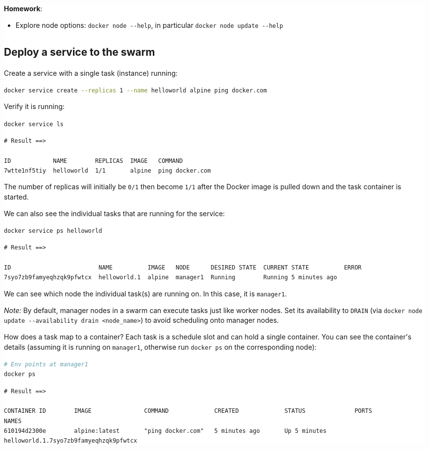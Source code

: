 **Homework**:

* Explore node options: `docker node --help`, in particular `docker node update --help`

Deploy a service to the swarm
-----------------------------

Create a service with a single task (instance) running:

```sh
docker service create --replicas 1 --name helloworld alpine ping docker.com
```

Verify it is running:

```sh
docker service ls
```

```
# Result ==>

ID            NAME        REPLICAS  IMAGE   COMMAND
7wtte1nf5tiy  helloworld  1/1       alpine  ping docker.com
```

The number of replicas will initially be `0/1` then become `1/1`  after the Docker image is pulled down and the task container is started.

We can also see the individual tasks that are running for the service:

```sh
docker service ps helloworld
```

```
# Result ==>

ID                         NAME          IMAGE   NODE      DESIRED STATE  CURRENT STATE          ERROR
7syo7zb9famyeqhzqk9pfwtcx  helloworld.1  alpine  manager1  Running        Running 5 minutes ago
```

We can see which node the individual task(s) are running on.  In this case, it is `manager1`.

*Note:* By default, manager nodes in a swarm can execute tasks just like worker nodes.  Set its availability to `DRAIN` (via `docker node update --availability drain <node_name>`) to avoid scheduling onto manager nodes.

How does a task map to a container?  Each task is a schedule slot and can hold a single container.  You can see the container's details (assuming it is running on `manager1`, otherwise run `docker ps` on the corresponding node):

```sh
# Env points at manager1
docker ps
```

```
# Result ==>

CONTAINER ID        IMAGE               COMMAND             CREATED             STATUS              PORTS               NAMES
610194d2300e        alpine:latest       "ping docker.com"   5 minutes ago       Up 5 minutes                            helloworld.1.7syo7zb9famyeqhzqk9pfwtcx
```
